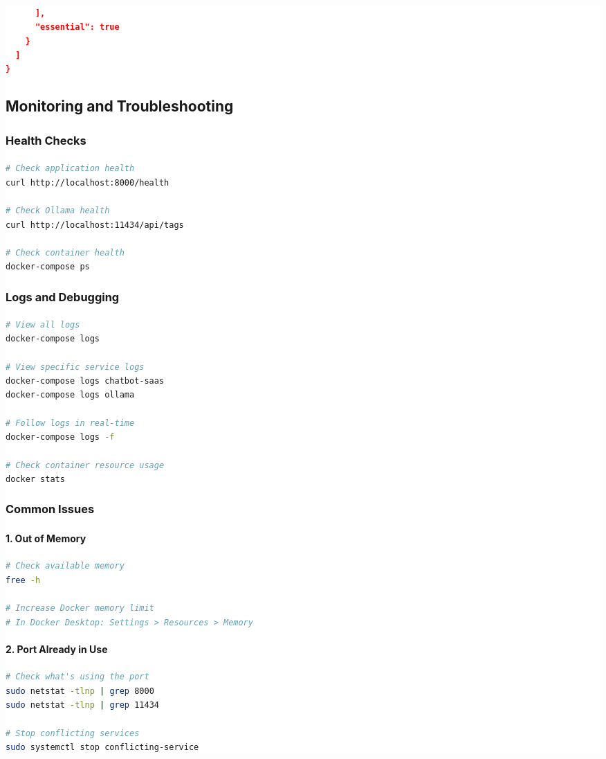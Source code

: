 ```json
      ],
      "essential": true
    }
  ]
}
```

## Monitoring and Troubleshooting

### Health Checks

```bash
# Check application health
curl http://localhost:8000/health

# Check Ollama health
curl http://localhost:11434/api/tags

# Check container health
docker-compose ps
```

### Logs and Debugging

```bash
# View all logs
docker-compose logs

# View specific service logs
docker-compose logs chatbot-saas
docker-compose logs ollama

# Follow logs in real-time
docker-compose logs -f

# Check container resource usage
docker stats
```

### Common Issues

#### 1. Out of Memory
```bash
# Check available memory
free -h

# Increase Docker memory limit
# In Docker Desktop: Settings > Resources > Memory
```

#### 2. Port Already in Use
```bash
# Check what's using the port
sudo netstat -tlnp | grep 8000
sudo netstat -tlnp | grep 11434

# Stop conflicting services
sudo systemctl stop conflicting-service
```
